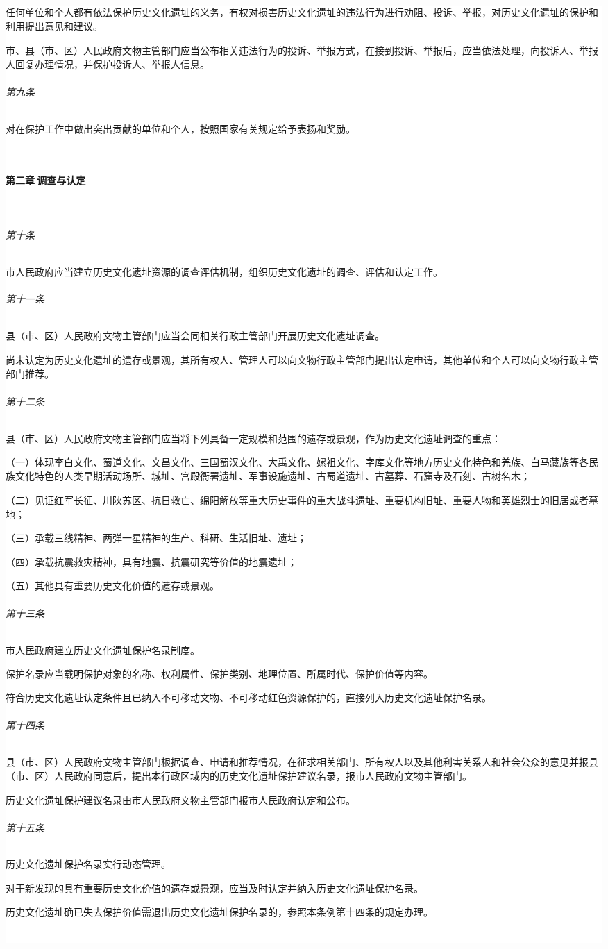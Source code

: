 任何单位和个人都有依法保护历史文化遗址的义务，有权对损害历史文化遗址的违法行为进行劝阻、投诉、举报，对历史文化遗址的保护和利用提出意见和建议。

市、县（市、区）人民政府文物主管部门应当公布相关违法行为的投诉、举报方式，在接到投诉、举报后，应当依法处理，向投诉人、举报人回复办理情况，并保护投诉人、举报人信息。

###### 第九条

对在保护工作中做出突出贡献的单位和个人，按照国家有关规定给予表扬和奖励。

​

#### 第二章 调查与认定

​

###### 第十条

市人民政府应当建立历史文化遗址资源的调查评估机制，组织历史文化遗址的调查、评估和认定工作。

###### 第十一条

县（市、区）人民政府文物主管部门应当会同相关行政主管部门开展历史文化遗址调查。

尚未认定为历史文化遗址的遗存或景观，其所有权人、管理人可以向文物行政主管部门提出认定申请，其他单位和个人可以向文物行政主管部门推荐。

###### 第十二条

县（市、区）人民政府文物主管部门应当将下列具备一定规模和范围的遗存或景观，作为历史文化遗址调查的重点：

（一）体现李白文化、蜀道文化、文昌文化、三国蜀汉文化、大禹文化、嫘祖文化、字库文化等地方历史文化特色和羌族、白马藏族等各民族文化特色的人类早期活动场所、城址、宫殿衙署遗址、军事设施遗址、古蜀道遗址、古墓葬、石窟寺及石刻、古树名木；

（二）见证红军长征、川陕苏区、抗日救亡、绵阳解放等重大历史事件的重大战斗遗址、重要机构旧址、重要人物和英雄烈士的旧居或者墓地；

（三）承载三线精神、两弹一星精神的生产、科研、生活旧址、遗址；

（四）承载抗震救灾精神，具有地震、抗震研究等价值的地震遗址；

（五）其他具有重要历史文化价值的遗存或景观。

###### 第十三条

市人民政府建立历史文化遗址保护名录制度。

保护名录应当载明保护对象的名称、权利属性、保护类别、地理位置、所属时代、保护价值等内容。

符合历史文化遗址认定条件且已纳入不可移动文物、不可移动红色资源保护的，直接列入历史文化遗址保护名录。

###### 第十四条

县（市、区）人民政府文物主管部门根据调查、申请和推荐情况，在征求相关部门、所有权人以及其他利害关系人和社会公众的意见并报县（市、区）人民政府同意后，提出本行政区域内的历史文化遗址保护建议名录，报市人民政府文物主管部门。

历史文化遗址保护建议名录由市人民政府文物主管部门报市人民政府认定和公布。

###### 第十五条

历史文化遗址保护名录实行动态管理。

对于新发现的具有重要历史文化价值的遗存或景观，应当及时认定并纳入历史文化遗址保护名录。

历史文化遗址确已失去保护价值需退出历史文化遗址保护名录的，参照本条例第十四条的规定办理。

​
